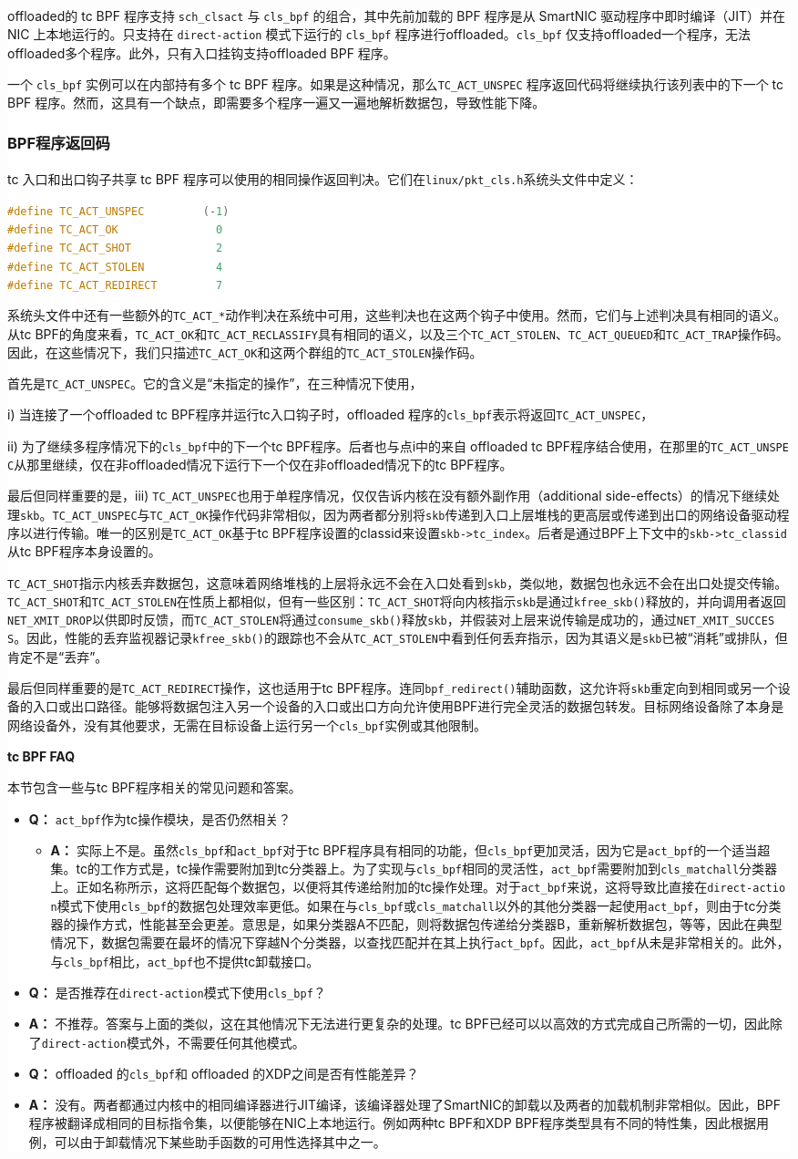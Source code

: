 offloaded的 tc BPF 程序支持 `sch_clsact` 与 `cls_bpf` 的组合，其中先前加载的 BPF 程序是从 SmartNIC 驱动程序中即时编译（JIT）并在 NIC 上本地运行的。只支持在 `direct-action` 模式下运行的 `cls_bpf` 程序进行offloaded。`cls_bpf` 仅支持offloaded一个程序，无法offloaded多个程序。此外，只有入口挂钩支持offloaded BPF 程序。

一个 `cls_bpf` 实例可以在内部持有多个 tc BPF 程序。如果是这种情况，那么`TC_ACT_UNSPEC` 程序返回代码将继续执行该列表中的下一个 tc BPF 程序。然而，这具有一个缺点，即需要多个程序一遍又一遍地解析数据包，导致性能下降。

### BPF程序返回码

tc 入口和出口钩子共享 tc BPF 程序可以使用的相同操作返回判决。它们在`linux/pkt_cls.h`系统头文件中定义：

```c
#define TC_ACT_UNSPEC         (-1)
#define TC_ACT_OK               0
#define TC_ACT_SHOT             2
#define TC_ACT_STOLEN           4
#define TC_ACT_REDIRECT         7
```

系统头文件中还有一些额外的`TC_ACT_*`动作判决在系统中可用，这些判决也在这两个钩子中使用。然而，它们与上述判决具有相同的语义。从tc BPF的角度来看，`TC_ACT_OK`和`TC_ACT_RECLASSIFY`具有相同的语义，以及三个`TC_ACT_STOLEN`、`TC_ACT_QUEUED`和`TC_ACT_TRAP`操作码。因此，在这些情况下，我们只描述`TC_ACT_OK`和这两个群组的`TC_ACT_STOLEN`操作码。

首先是`TC_ACT_UNSPEC`。它的含义是“未指定的操作”，在三种情况下使用，

i) 当连接了一个offloaded tc BPF程序并运行tc入口钩子时，offloaded 程序的`cls_bpf`表示将返回`TC_ACT_UNSPEC`，

ii) 为了继续多程序情况下的`cls_bpf`中的下一个tc BPF程序。后者也与点i中的来自 offloaded tc BPF程序结合使用，在那里的`TC_ACT_UNSPEC`从那里继续，仅在非offloaded情况下运行下一个仅在非offloaded情况下的tc BPF程序。

最后但同样重要的是，iii) `TC_ACT_UNSPEC`也用于单程序情况，仅仅告诉内核在没有额外副作用（additional side-effects）的情况下继续处理`skb`。`TC_ACT_UNSPEC`与`TC_ACT_OK`操作代码非常相似，因为两者都分别将`skb`传递到入口上层堆栈的更高层或传递到出口的网络设备驱动程序以进行传输。唯一的区别是`TC_ACT_OK`基于tc BPF程序设置的classid来设置`skb->tc_index`。后者是通过BPF上下文中的`skb->tc_classid`从tc BPF程序本身设置的。

`TC_ACT_SHOT`指示内核丢弃数据包，这意味着网络堆栈的上层将永远不会在入口处看到`skb`，类似地，数据包也永远不会在出口处提交传输。`TC_ACT_SHOT`和`TC_ACT_STOLEN`在性质上都相似，但有一些区别：`TC_ACT_SHOT`将向内核指示`skb`是通过`kfree_skb()`释放的，并向调用者返回`NET_XMIT_DROP`以供即时反馈，而`TC_ACT_STOLEN`将通过`consume_skb()`释放`skb`，并假装对上层来说传输是成功的，通过`NET_XMIT_SUCCESS`。因此，性能的丢弃监视器记录`kfree_skb()`的跟踪也不会从`TC_ACT_STOLEN`中看到任何丢弃指示，因为其语义是`skb`已被“消耗”或排队，但肯定不是“丢弃”。

最后但同样重要的是`TC_ACT_REDIRECT`操作，这也适用于tc BPF程序。连同`bpf_redirect()`辅助函数，这允许将`skb`重定向到相同或另一个设备的入口或出口路径。能够将数据包注入另一个设备的入口或出口方向允许使用BPF进行完全灵活的数据包转发。目标网络设备除了本身是网络设备外，没有其他要求，无需在目标设备上运行另一个`cls_bpf`实例或其他限制。

**tc BPF FAQ**

本节包含一些与tc BPF程序相关的常见问题和答案。

- **Q：** `act_bpf`作为tc操作模块，是否仍然相关？
  - **A：** 实际上不是。虽然`cls_bpf`和`act_bpf`对于tc BPF程序具有相同的功能，但`cls_bpf`更加灵活，因为它是`act_bpf`的一个适当超集。tc的工作方式是，tc操作需要附加到tc分类器上。为了实现与`cls_bpf`相同的灵活性，`act_bpf`需要附加到`cls_matchall`分类器上。正如名称所示，这将匹配每个数据包，以便将其传递给附加的tc操作处理。对于`act_bpf`来说，这将导致比直接在`direct-action`模式下使用`cls_bpf`的数据包处理效率更低。如果在与`cls_bpf`或`cls_matchall`以外的其他分类器一起使用`act_bpf`，则由于tc分类器的操作方式，性能甚至会更差。意思是，如果分类器A不匹配，则将数据包传递给分类器B，重新解析数据包，等等，因此在典型情况下，数据包需要在最坏的情况下穿越N个分类器，以查找匹配并在其上执行`act_bpf`。因此，`act_bpf`从未是非常相关的。此外，与`cls_bpf`相比，`act_bpf`也不提供tc卸载接口。

- **Q：** 是否推荐在`direct-action`模式下使用`cls_bpf`？
- **A：** 不推荐。答案与上面的类似，这在其他情况下无法进行更复杂的处理。tc BPF已经可以以高效的方式完成自己所需的一切，因此除了`direct-action`模式外，不需要任何其他模式。
- **Q：**  offloaded 的`cls_bpf`和 offloaded 的XDP之间是否有性能差异？
- **A：** 没有。两者都通过内核中的相同编译器进行JIT编译，该编译器处理了SmartNIC的卸载以及两者的加载机制非常相似。因此，BPF程序被翻译成相同的目标指令集，以便能够在NIC上本地运行。例如两种tc BPF和XDP BPF程序类型具有不同的特性集，因此根据用例，可以由于卸载情况下某些助手函数的可用性选择其中之一。
